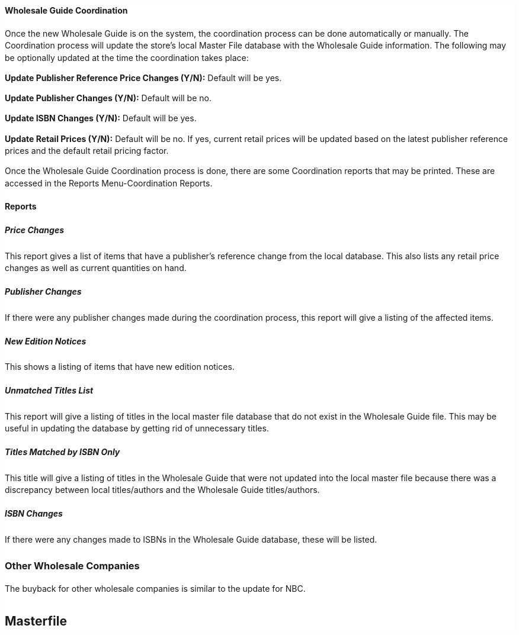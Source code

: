 #### Wholesale Guide Coordination

Once the new Wholesale Guide is on the system, the coordination process can be done automatically or manually. The Coordination process will update the store’s local Master File database with the Wholesale Guide information. The following may be optionally updated at the time the coordination takes place:

**Update Publisher Reference Price Changes (Y/N):** Default will be yes.

**Update Publisher Changes (Y/N):** Default will be no.

**Update ISBN Changes (Y/N):** Default will be yes.

**Update Retail Prices (Y/N):** Default will be no. If yes, current retail prices will be updated based on the latest publisher reference prices and the default retail pricing factor.

Once the Wholesale Guide Coordination process is done, there are some Coordination reports that may be printed. These are accessed in the Reports Menu-Coordination Reports.

#### Reports

##### **Price Changes**

This report gives a list of items that have a publisher’s reference change from the local database. This also lists any retail price changes as well as current quantities on hand.

##### **Publisher Changes**

If there were any publisher changes made during the coordination process, this report will give a listing of the affected items.

##### **New Edition Notices**

This shows a listing of items that have new edition notices.

##### **Unmatched Titles List**

This report will give a listing of titles in the local master file database that do not exist in the Wholesale Guide file. This may be useful in updating the database by getting rid of unnecessary titles.

##### **Titles Matched by ISBN Only**

This title will give a listing of titles in the Wholesale Guide that were not updated into the local master file because there was a discrepancy between local titles/authors and the Wholesale Guide titles/authors.

##### **ISBN Changes**

If there were any changes made to ISBNs in the Wholesale Guide database, these will be listed.

### Other Wholesale Companies

The buyback for other wholesale companies is similar to the update for NBC.

## Masterfile
